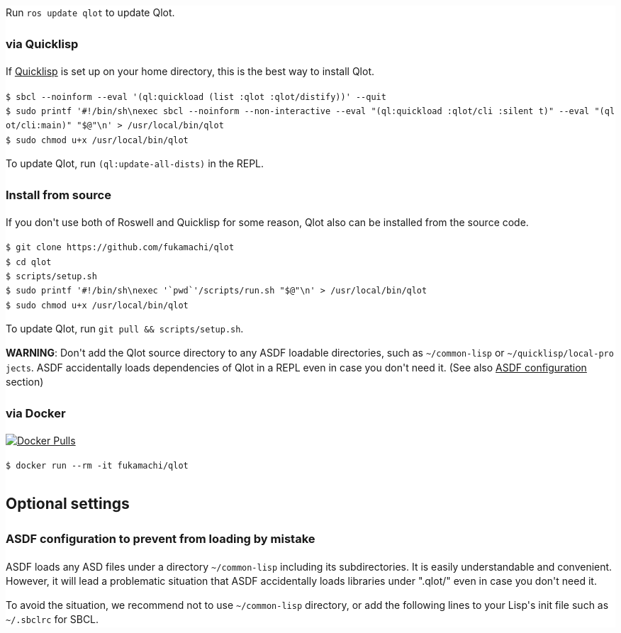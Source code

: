 Run `ros update qlot` to update Qlot.

### via Quicklisp

If [Quicklisp](https://www.quicklisp.org/) is set up on your home directory, this is the best way to install Qlot.

```shell
$ sbcl --noinform --eval '(ql:quickload (list :qlot :qlot/distify))' --quit
$ sudo printf '#!/bin/sh\nexec sbcl --noinform --non-interactive --eval "(ql:quickload :qlot/cli :silent t)" --eval "(qlot/cli:main)" "$@"\n' > /usr/local/bin/qlot
$ sudo chmod u+x /usr/local/bin/qlot
```

To update Qlot, run `(ql:update-all-dists)` in the REPL.

### Install from source

If you don't use both of Roswell and Quicklisp for some reason, Qlot also can be installed from the source code.

```shell
$ git clone https://github.com/fukamachi/qlot
$ cd qlot
$ scripts/setup.sh
$ sudo printf '#!/bin/sh\nexec '`pwd`'/scripts/run.sh "$@"\n' > /usr/local/bin/qlot
$ sudo chmod u+x /usr/local/bin/qlot
```

To update Qlot, run `git pull && scripts/setup.sh`.

**WARNING**: Don't add the Qlot source directory to any ASDF loadable directories, such as `~/common-lisp` or `~/quicklisp/local-projects`. ASDF accidentally loads dependencies of Qlot in a REPL even in case you don't need it. (See also [ASDF configuration](#asdf-configuration-to-prevent-from-loading-by-mistake) section)

### via Docker

[![Docker Pulls](https://img.shields.io/docker/pulls/fukamachi/qlot.svg)](https://hub.docker.com/r/fukamachi/qlot/)

```shell
$ docker run --rm -it fukamachi/qlot
```

## Optional settings

### ASDF configuration to prevent from loading by mistake

ASDF loads any ASD files under a directory `~/common-lisp` including its subdirectories. It is easily understandable and convenient. However, it will lead a problematic situation that ASDF accidentally loads libraries under ".qlot/" even in case you don't need it.

To avoid the situation, we recommend not to use `~/common-lisp` directory, or add the following lines to your Lisp's init file such as `~/.sbclrc` for SBCL.
